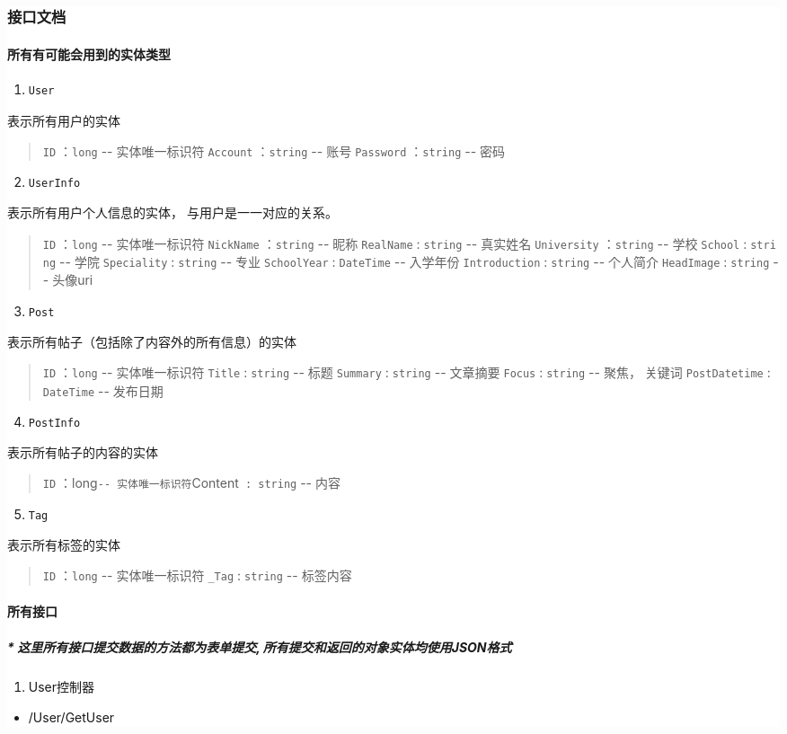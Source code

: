 ### 接口文档

#### 所有有可能会用到的实体类型

1. `User`

表示所有用户的实体

> `ID` ：`long` -- 实体唯一标识符
> `Account` ：`string` -- 账号
> `Password` ：`string` -- 密码

2. `UserInfo`

表示所有用户个人信息的实体， 与用户是一一对应的关系。

> `ID` ：`long` -- 实体唯一标识符
> `NickName` ：`string` -- 昵称
> `RealName` : `string` -- 真实姓名
> `University` ：`string` -- 学校
> `School` : `string` -- 学院
> `Speciality` : `string` -- 专业
> `SchoolYear` : `DateTime` -- 入学年份
> `Introduction` : `string` -- 个人简介
> `HeadImage` : `string` -- 头像uri

3. `Post`

表示所有帖子（包括除了内容外的所有信息）的实体

> `ID` ：`long` -- 实体唯一标识符
> `Title` : `string` -- 标题
> `Summary` : `string` -- 文章摘要
> `Focus` : `string` -- 聚焦， 关键词
> `PostDatetime` : `DateTime` -- 发布日期

4. `PostInfo`

表示所有帖子的内容的实体

> `ID` ：long` -- 实体唯一标识符
> `Content` : string` -- 内容

5. `Tag`

表示所有标签的实体

> `ID` ：`long` -- 实体唯一标识符
> `_Tag` : `string` -- 标签内容


#### 所有接口

##### * 这里所有接口提交数据的方法都为表单提交, 所有提交和返回的对象实体均使用JSON格式

1. User控制器

- /User/GetUser
